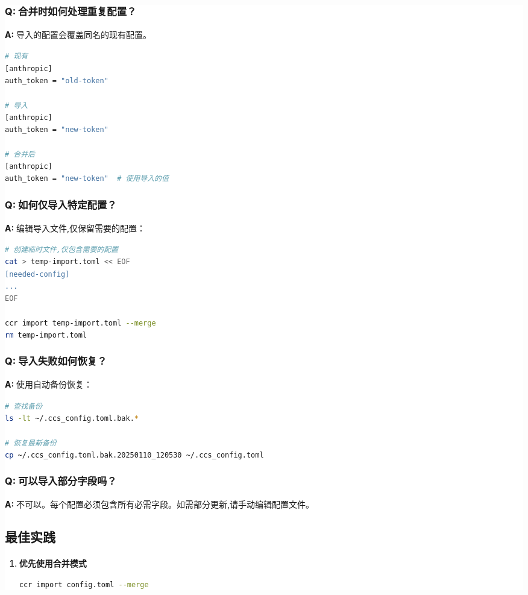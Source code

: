 ### Q: 合并时如何处理重复配置？

**A:** 导入的配置会覆盖同名的现有配置。

```bash
# 现有
[anthropic]
auth_token = "old-token"

# 导入
[anthropic]
auth_token = "new-token"

# 合并后
[anthropic]
auth_token = "new-token"  # 使用导入的值
```

### Q: 如何仅导入特定配置？

**A:** 编辑导入文件,仅保留需要的配置：

```bash
# 创建临时文件,仅包含需要的配置
cat > temp-import.toml << EOF
[needed-config]
...
EOF

ccr import temp-import.toml --merge
rm temp-import.toml
```

### Q: 导入失败如何恢复？

**A:** 使用自动备份恢复：

```bash
# 查找备份
ls -lt ~/.ccs_config.toml.bak.*

# 恢复最新备份
cp ~/.ccs_config.toml.bak.20250110_120530 ~/.ccs_config.toml
```

### Q: 可以导入部分字段吗？

**A:** 不可以。每个配置必须包含所有必需字段。如需部分更新,请手动编辑配置文件。

## 最佳实践

1. **优先使用合并模式**
   ```bash
   ccr import config.toml --merge
   ```
